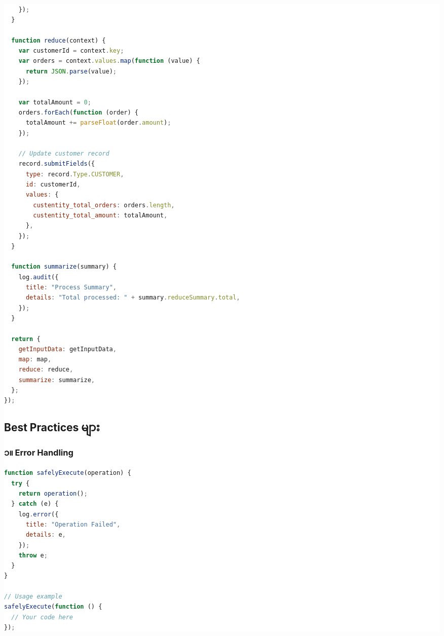```javascript
    });
  }

  function reduce(context) {
    var customerId = context.key;
    var orders = context.values.map(function (value) {
      return JSON.parse(value);
    });

    var totalAmount = 0;
    orders.forEach(function (order) {
      totalAmount += parseFloat(order.amount);
    });

    // Update customer record
    record.submitFields({
      type: record.Type.CUSTOMER,
      id: customerId,
      values: {
        custentity_total_orders: orders.length,
        custentity_total_amount: totalAmount,
      },
    });
  }

  function summarize(summary) {
    log.audit({
      title: "Process Summary",
      details: "Total processed: " + summary.reduceSummary.total,
    });
  }

  return {
    getInputData: getInputData,
    map: map,
    reduce: reduce,
    summarize: summarize,
  };
});
```

## Best Practices များ

### ၁။ Error Handling

```javascript
function safelyExecute(operation) {
  try {
    return operation();
  } catch (e) {
    log.error({
      title: "Operation Failed",
      details: e,
    });
    throw e;
  }
}

// Usage example
safelyExecute(function () {
  // Your code here
});
```